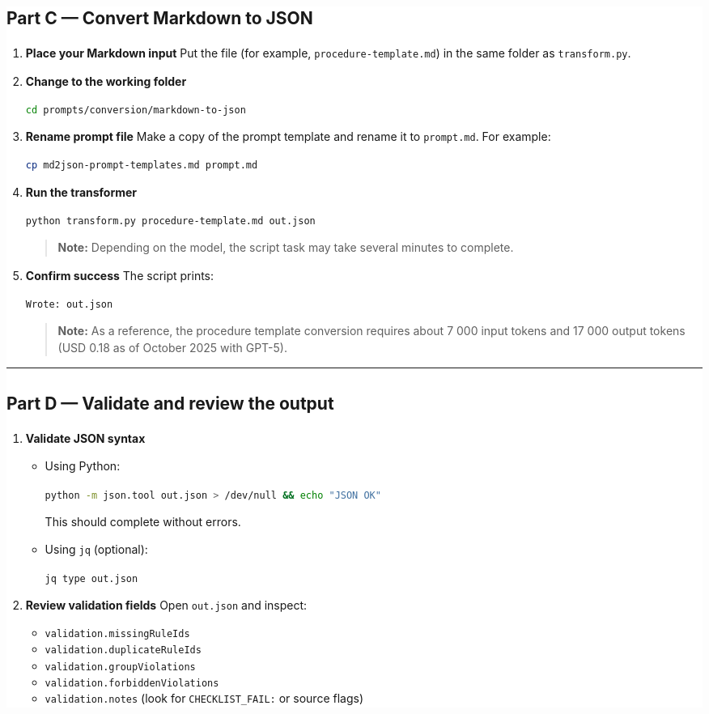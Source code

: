 ## Part C — Convert Markdown to JSON

1. **Place your Markdown input**
   Put the file (for example, `procedure-template.md`) in the same folder as `transform.py`.

2. **Change to the working folder**

   ```bash
   cd prompts/conversion/markdown-to-json
   ```

3. **Rename prompt file**
   Make a copy of the prompt template and rename it to `prompt.md`. For example:

   ```bash
   cp md2json-prompt-templates.md prompt.md
   ```

4. **Run the transformer**

   ```bash
   python transform.py procedure-template.md out.json
   ```

   > **Note:** Depending on the model, the script task may take several minutes to complete.

5. **Confirm success**
   The script prints:

   ```
   Wrote: out.json
   ```

   > **Note:** As a reference, the procedure template conversion requires about 7 000 input tokens and 17 000 output tokens (USD 0.18 as of October 2025 with GPT-5).

---

## Part D — Validate and review the output

1. **Validate JSON syntax**

   - Using Python:

     ```bash
     python -m json.tool out.json > /dev/null && echo "JSON OK"
     ```

     This should complete without errors.

   - Using `jq` (optional):

     ```bash
     jq type out.json
     ```

2. **Review validation fields**
   Open `out.json` and inspect:

   - `validation.missingRuleIds`
   - `validation.duplicateRuleIds`
   - `validation.groupViolations`
   - `validation.forbiddenViolations`
   - `validation.notes` (look for `CHECKLIST_FAIL:` or source flags)

